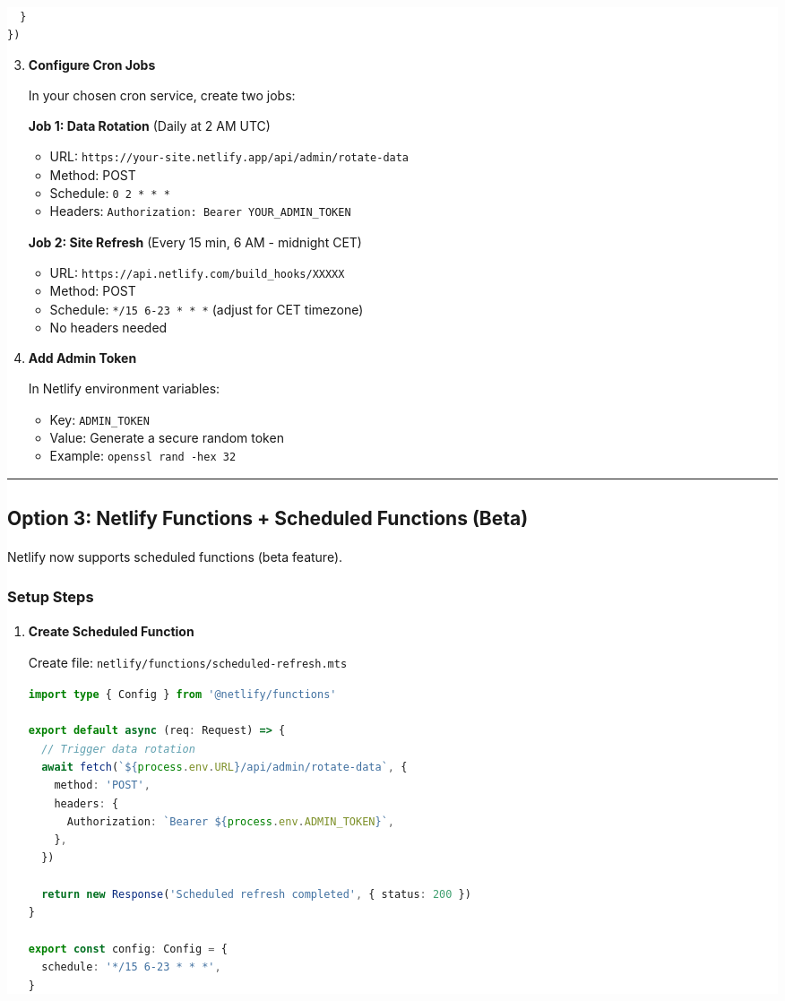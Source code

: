    ```typescript
     }
   })
   ```

3. **Configure Cron Jobs**

   In your chosen cron service, create two jobs:

   **Job 1: Data Rotation** (Daily at 2 AM UTC)
   - URL: `https://your-site.netlify.app/api/admin/rotate-data`
   - Method: POST
   - Schedule: `0 2 * * *`
   - Headers: `Authorization: Bearer YOUR_ADMIN_TOKEN`

   **Job 2: Site Refresh** (Every 15 min, 6 AM - midnight CET)
   - URL: `https://api.netlify.com/build_hooks/XXXXX`
   - Method: POST
   - Schedule: `*/15 6-23 * * *` (adjust for CET timezone)
   - No headers needed

4. **Add Admin Token**

   In Netlify environment variables:
   - Key: `ADMIN_TOKEN`
   - Value: Generate a secure random token
   - Example: `openssl rand -hex 32`

---

## Option 3: Netlify Functions + Scheduled Functions (Beta)

Netlify now supports scheduled functions (beta feature).

### Setup Steps

1. **Create Scheduled Function**

   Create file: `netlify/functions/scheduled-refresh.mts`

   ```typescript
   import type { Config } from '@netlify/functions'

   export default async (req: Request) => {
     // Trigger data rotation
     await fetch(`${process.env.URL}/api/admin/rotate-data`, {
       method: 'POST',
       headers: {
         Authorization: `Bearer ${process.env.ADMIN_TOKEN}`,
       },
     })

     return new Response('Scheduled refresh completed', { status: 200 })
   }

   export const config: Config = {
     schedule: '*/15 6-23 * * *',
   }
   ```
